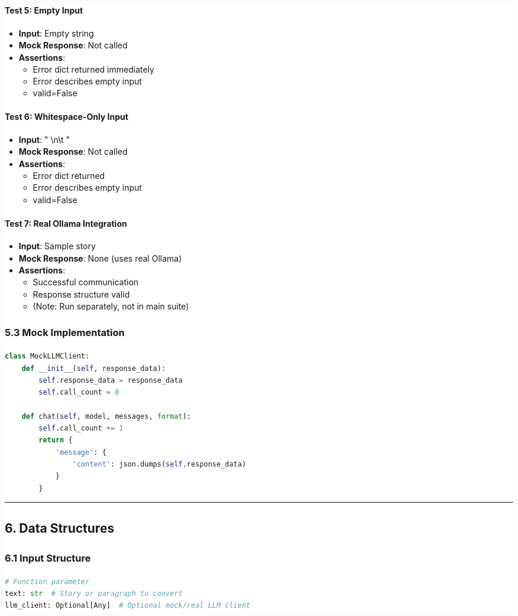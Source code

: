 #### Test 5: Empty Input
- **Input**: Empty string
- **Mock Response**: Not called
- **Assertions**:
  - Error dict returned immediately
  - Error describes empty input
  - valid=False

#### Test 6: Whitespace-Only Input
- **Input**: "   \n\t  "
- **Mock Response**: Not called
- **Assertions**:
  - Error dict returned
  - Error describes empty input
  - valid=False

#### Test 7: Real Ollama Integration
- **Input**: Sample story
- **Mock Response**: None (uses real Ollama)
- **Assertions**:
  - Successful communication
  - Response structure valid
  - (Note: Run separately, not in main suite)

### 5.3 Mock Implementation

```python
class MockLLMClient:
    def __init__(self, response_data):
        self.response_data = response_data
        self.call_count = 0

    def chat(self, model, messages, format):
        self.call_count += 1
        return {
            'message': {
                'content': json.dumps(self.response_data)
            }
        }
```

---

## 6. Data Structures

### 6.1 Input Structure

```python
# Function parameter
text: str  # Story or paragraph to convert
llm_client: Optional[Any]  # Optional mock/real LLM client
```
